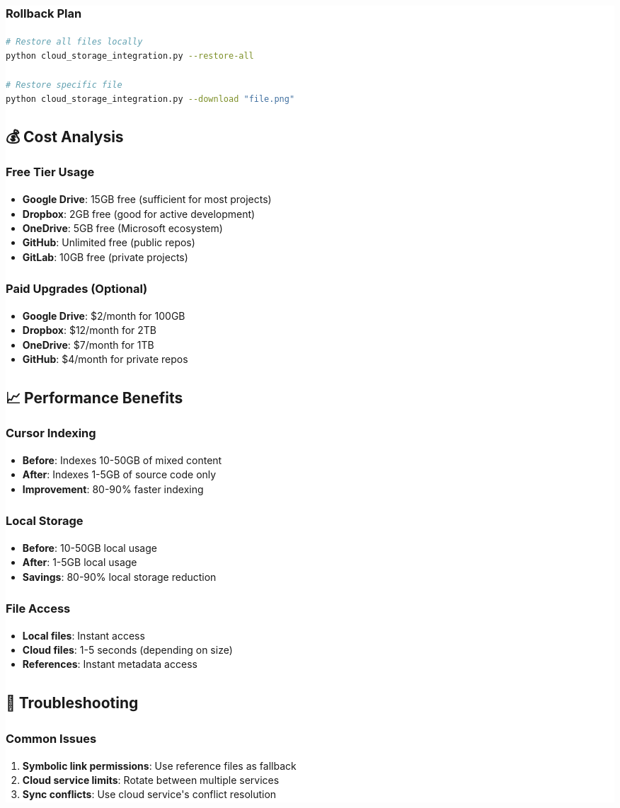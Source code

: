 ### **Rollback Plan**
```bash
# Restore all files locally
python cloud_storage_integration.py --restore-all

# Restore specific file
python cloud_storage_integration.py --download "file.png"
```

## 💰 **Cost Analysis**

### **Free Tier Usage**
- **Google Drive**: 15GB free (sufficient for most projects)
- **Dropbox**: 2GB free (good for active development)
- **OneDrive**: 5GB free (Microsoft ecosystem)
- **GitHub**: Unlimited free (public repos)
- **GitLab**: 10GB free (private projects)

### **Paid Upgrades (Optional)**
- **Google Drive**: $2/month for 100GB
- **Dropbox**: $12/month for 2TB
- **OneDrive**: $7/month for 1TB
- **GitHub**: $4/month for private repos

## 📈 **Performance Benefits**

### **Cursor Indexing**
- **Before**: Indexes 10-50GB of mixed content
- **After**: Indexes 1-5GB of source code only
- **Improvement**: 80-90% faster indexing

### **Local Storage**
- **Before**: 10-50GB local usage
- **After**: 1-5GB local usage
- **Savings**: 80-90% local storage reduction

### **File Access**
- **Local files**: Instant access
- **Cloud files**: 1-5 seconds (depending on size)
- **References**: Instant metadata access

## 🔧 **Troubleshooting**

### **Common Issues**
1. **Symbolic link permissions**: Use reference files as fallback
2. **Cloud service limits**: Rotate between multiple services
3. **Sync conflicts**: Use cloud service's conflict resolution
